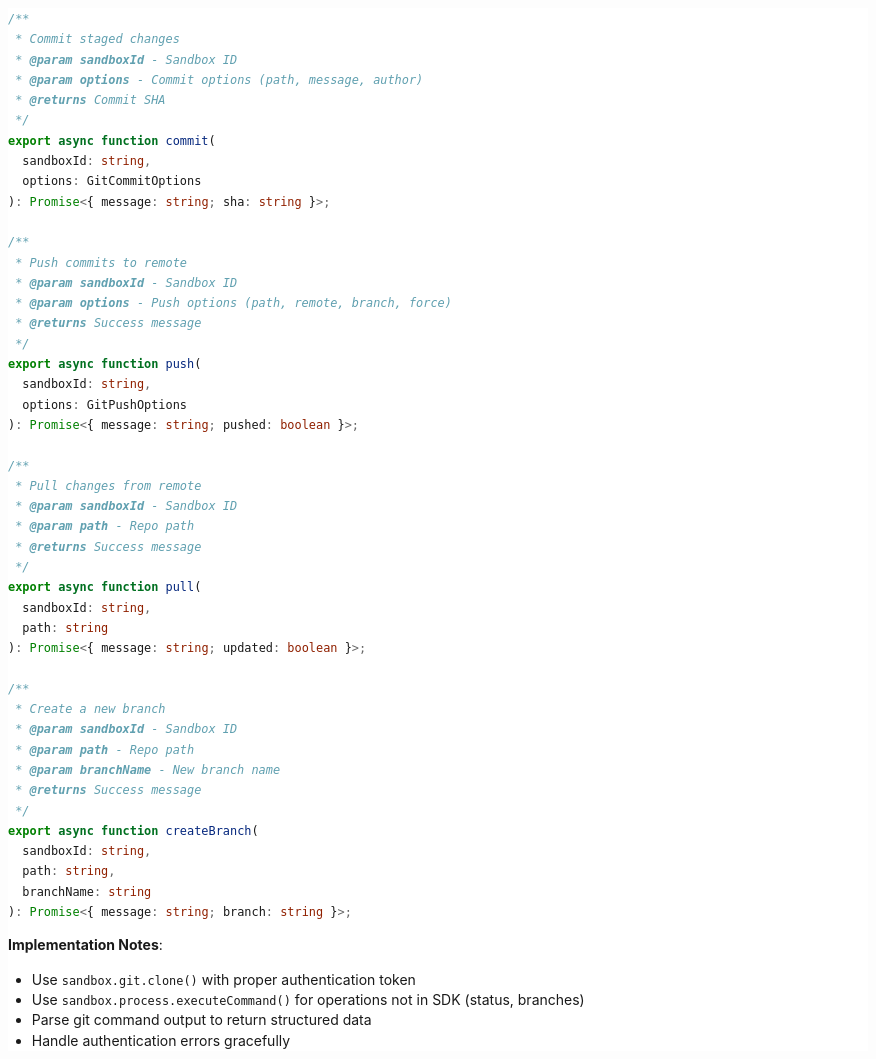 ```typescript
/**
 * Commit staged changes
 * @param sandboxId - Sandbox ID
 * @param options - Commit options (path, message, author)
 * @returns Commit SHA
 */
export async function commit(
  sandboxId: string,
  options: GitCommitOptions
): Promise<{ message: string; sha: string }>;

/**
 * Push commits to remote
 * @param sandboxId - Sandbox ID
 * @param options - Push options (path, remote, branch, force)
 * @returns Success message
 */
export async function push(
  sandboxId: string,
  options: GitPushOptions
): Promise<{ message: string; pushed: boolean }>;

/**
 * Pull changes from remote
 * @param sandboxId - Sandbox ID
 * @param path - Repo path
 * @returns Success message
 */
export async function pull(
  sandboxId: string,
  path: string
): Promise<{ message: string; updated: boolean }>;

/**
 * Create a new branch
 * @param sandboxId - Sandbox ID
 * @param path - Repo path
 * @param branchName - New branch name
 * @returns Success message
 */
export async function createBranch(
  sandboxId: string,
  path: string,
  branchName: string
): Promise<{ message: string; branch: string }>;
```

**Implementation Notes**:

- Use `sandbox.git.clone()` with proper authentication token
- Use `sandbox.process.executeCommand()` for operations not in SDK (status, branches)
- Parse git command output to return structured data
- Handle authentication errors gracefully
